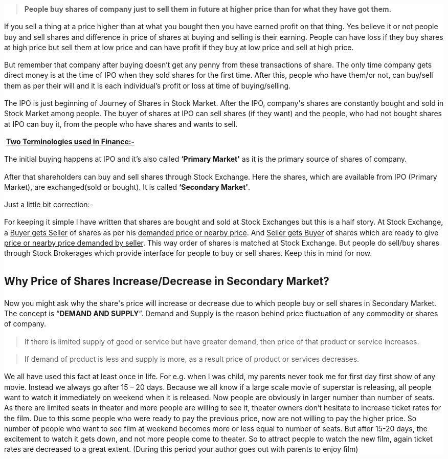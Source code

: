 > **People buy shares of company just to sell them in future at higher price than for what they have got them.** 

If you sell a thing at a price higher than at what you bought then you have earned profit on that thing. Yes believe it or not people buy and sell shares and difference in price of shares at buying and selling is their earning. People can have loss if they buy shares at high price but sell them at low price and can have profit if they buy at low price and sell at high price.

But remember that company after buying doesn’t get any penny from these transactions of share. The only time company gets direct money is at the time of IPO when they sold shares for the first time. After this, people who have them/or not, can buy/sell them as per their will and it is each individual’s profit or loss at time of buying/selling.

The IPO is just beginning of Journey of Shares in Stock Market. After the IPO, company's shares are constantly bought and sold in Stock Market among people. The buyer of shares at IPO can sell shares (if they want) and the people, who had not bought shares at IPO can buy it, from the people who have shares and wants to sell. 

​                                                                **<u>Two Terminologies used in Finance:-</u>**

The initial buying happens at IPO and it’s also called **‘Primary Market'** as it is the primary source of shares of company.

After that shareholders can buy and sell shares through Stock Exchange. Here the shares, which are available from IPO (Primary Market), are exchanged(sold or bought). It is called **‘Secondary Market'**.

Just a little bit correction:-

For keeping it simple I have written that shares are bought and sold at Stock Exchanges but this is a half story. At Stock Exchange, a <u>Buyer gets Seller</u> of shares as per his <u>demanded price or nearby price</u>. And <u>Seller gets Buyer</u> of shares which are ready to give <u>price or nearby price demanded by seller</u>. This way order of shares is matched at Stock Exchange. But people do sell/buy shares through Stock Brokerages which provide interface for people to buy or sell shares. Keep this in mind for now.

## Why Price of Shares Increase/Decrease in Secondary Market?

Now you might ask why the share's price will increase or decrease due to which people buy or sell shares in Secondary Market. The concept is “**DEMAND AND SUPPLY**”. Demand and Supply is the reason behind price fluctuation of any commodity or shares of company.

> If there is limited supply of good or service but have greater demand, then price of that product or service increases. 

> If demand of product is less and supply is more, as a result price of product or services decreases.

We all have used this fact at least once in life. For e.g. when I was child, my parents never took me for first day first show of any movie. Instead we always go after 15 – 20 days. Because we all know if a large scale movie of superstar is releasing, all people want to watch it immediately on weekend when it is released. Now people are obviously in larger number than number of seats. As there are limited seats in theater and more people are willing to see it, theater owners don’t hesitate to increase ticket rates for the film. Due to this some people who were ready to pay the previous price, now are not willing to pay the higher price. So number of people who want to see film at weekend becomes more or less equal to number of seats. But after 15-20 days, the excitement to watch it gets down, and not more people come to theater. So to attract people to watch the new film, again ticket rates are decreased to a great extent. (During this period your author goes out with parents to enjoy film)

